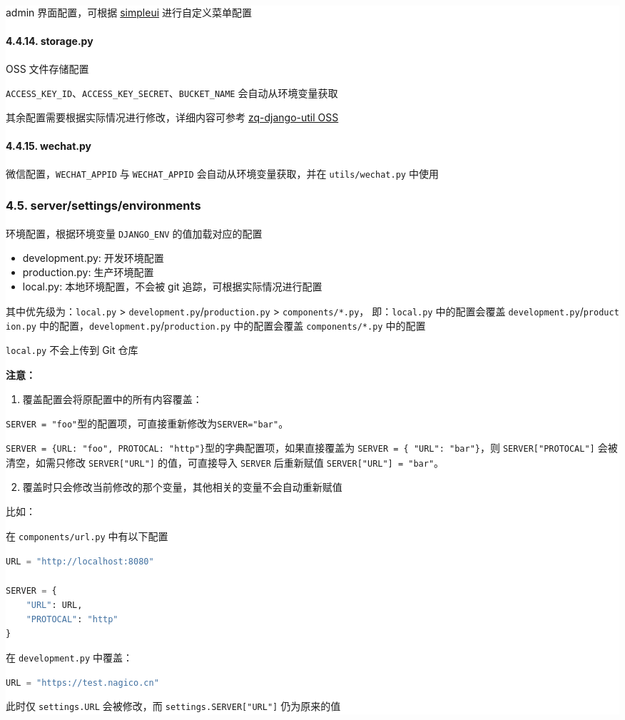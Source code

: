 admin 界面配置，可根据 [simpleui](https://simpleui.72wo.com/docs/simpleui/QUICK.html#%E8%8F%9C%E5%8D%95) 进行自定义菜单配置

#### 4.4.14. storage.py

OSS 文件存储配置

`ACCESS_KEY_ID`、`ACCESS_KEY_SECRET`、`BUCKET_NAME` 会自动从环境变量获取

其余配置需要根据实际情况进行修改，详细内容可参考 [zq-django-util OSS](https://zq-django-util.readthedocs.io/en/latest/usage/oss_storage/)

#### 4.4.15. wechat.py

微信配置，`WECHAT_APPID` 与 `WECHAT_APPID` 会自动从环境变量获取，并在 `utils/wechat.py` 中使用

### 4.5. server/settings/environments

环境配置，根据环境变量 `DJANGO_ENV` 的值加载对应的配置

- development.py: 开发环境配置
- production.py: 生产环境配置
- local.py: 本地环境配置，不会被 git 追踪，可根据实际情况进行配置

其中优先级为：`local.py` > `development.py`/`production.py` > `components/*.py`，
即：`local.py` 中的配置会覆盖 `development.py`/`production.py` 中的配置，`development.py`/`production.py` 中的配置会覆盖 `components/*.py` 中的配置

`local.py` 不会上传到 Git 仓库

**注意：**

1. 覆盖配置会将原配置中的所有内容覆盖：

```SERVER = "foo"```型的配置项，可直接重新修改为```SERVER="bar"```。

```SERVER = {URL: "foo", PROTOCAL: "http"}```型的字典配置项，如果直接覆盖为 ```SERVER = { "URL": "bar"}```，则 `SERVER["PROTOCAL"]` 会被清空，如需只修改 `SERVER["URL"]` 的值，可直接导入 `SERVER` 后重新赋值 ```SERVER["URL"] = "bar"```。

2. 覆盖时只会修改当前修改的那个变量，其他相关的变量不会自动重新赋值

比如：

在 `components/url.py` 中有以下配置
```python
URL = "http://localhost:8080"

SERVER = {
    "URL": URL,
    "PROTOCAL": "http"
}
```

在 `development.py` 中覆盖：
```python
URL = "https://test.nagico.cn"
```

此时仅 `settings.URL` 会被修改，而 `settings.SERVER["URL"]` 仍为原来的值
